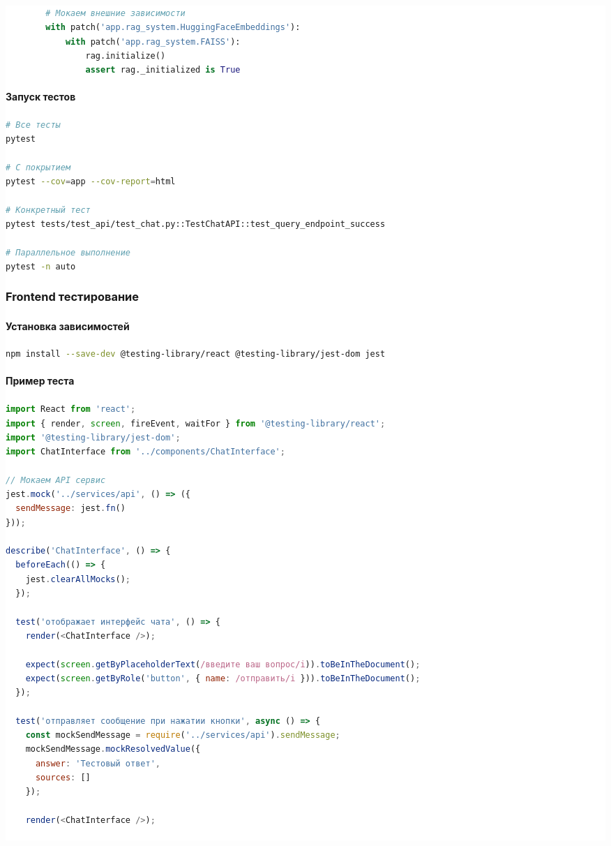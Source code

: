 ```python
        # Мокаем внешние зависимости
        with patch('app.rag_system.HuggingFaceEmbeddings'):
            with patch('app.rag_system.FAISS'):
                rag.initialize()
                assert rag._initialized is True
```

#### Запуск тестов

```bash
# Все тесты
pytest

# С покрытием
pytest --cov=app --cov-report=html

# Конкретный тест
pytest tests/test_api/test_chat.py::TestChatAPI::test_query_endpoint_success

# Параллельное выполнение
pytest -n auto
```

### Frontend тестирование

#### Установка зависимостей

```bash
npm install --save-dev @testing-library/react @testing-library/jest-dom jest
```

#### Пример теста

```javascript
import React from 'react';
import { render, screen, fireEvent, waitFor } from '@testing-library/react';
import '@testing-library/jest-dom';
import ChatInterface from '../components/ChatInterface';

// Мокаем API сервис
jest.mock('../services/api', () => ({
  sendMessage: jest.fn()
}));

describe('ChatInterface', () => {
  beforeEach(() => {
    jest.clearAllMocks();
  });

  test('отображает интерфейс чата', () => {
    render(<ChatInterface />);
    
    expect(screen.getByPlaceholderText(/введите ваш вопрос/i)).toBeInTheDocument();
    expect(screen.getByRole('button', { name: /отправить/i })).toBeInTheDocument();
  });

  test('отправляет сообщение при нажатии кнопки', async () => {
    const mockSendMessage = require('../services/api').sendMessage;
    mockSendMessage.mockResolvedValue({
      answer: 'Тестовый ответ',
      sources: []
    });

    render(<ChatInterface />);
    
```